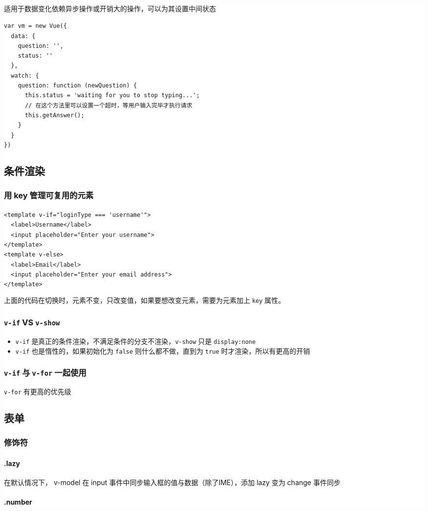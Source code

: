 适用于数据变化依赖异步操作或开销大的操作，可以为其设置中间状态

```
var vm = new Vue({
  data: {
    question: '',
    status: ''
  },
  watch: {
    question: function (newQuestion) {
      this.status = 'waiting for you to stop typing...';
      // 在这个方法里可以设置一个超时，等用户输入完毕才执行请求
      this.getAnswer();
    }
  }
})
```

## 条件渲染

### 用 key 管理可复用的元素

```
<template v-if="loginType === 'username'">
  <label>Username</label>
  <input placeholder="Enter your username">
</template>
<template v-else>
  <label>Email</label>
  <input placeholder="Enter your email address">
</template>
```

上面的代码在切换时，元素不变，只改变值，如果要想改变元素，需要为元素加上 `key` 属性。

### `v-if` VS `v-show`

* `v-if` 是真正的条件渲染，不满足条件的分支不渲染，`v-show` 只是 `display:none`
* `v-if` 也是惰性的，如果初始化为 `false` 则什么都不做，直到为 `true` 时才渲染，所以有更高的开销

### `v-if` 与 `v-for` 一起使用

`v-for` 有更高的优先级

## 表单

### 修饰符

#### .lazy

在默认情况下， v-model 在 input 事件中同步输入框的值与数据（除了IME），添加 lazy 变为 change 事件同步

#### .number

